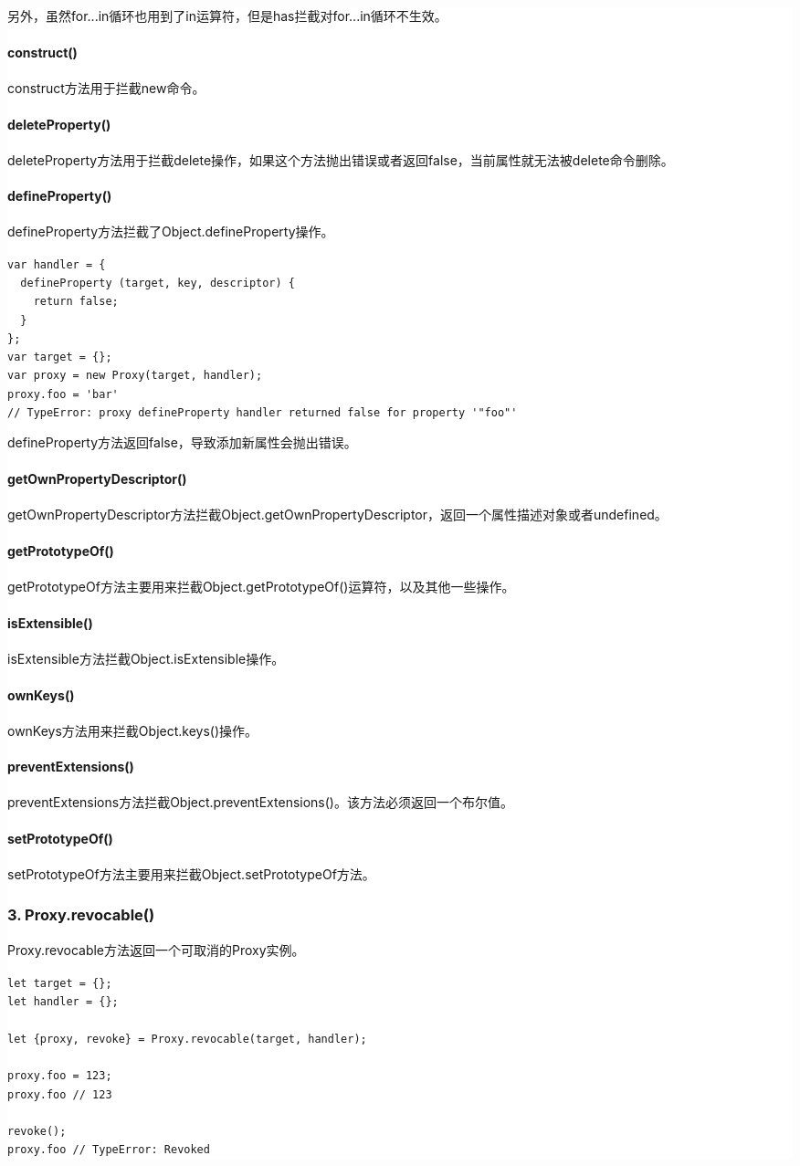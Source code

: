 另外，虽然for...in循环也用到了in运算符，但是has拦截对for...in循环不生效。

#### construct()

construct方法用于拦截new命令。

#### deleteProperty()

deleteProperty方法用于拦截delete操作，如果这个方法抛出错误或者返回false，当前属性就无法被delete命令删除。

#### defineProperty()

defineProperty方法拦截了Object.defineProperty操作。

```
var handler = {
  defineProperty (target, key, descriptor) {
    return false;
  }
};
var target = {};
var proxy = new Proxy(target, handler);
proxy.foo = 'bar'
// TypeError: proxy defineProperty handler returned false for property '"foo"'
```
defineProperty方法返回false，导致添加新属性会抛出错误。

#### getOwnPropertyDescriptor()

getOwnPropertyDescriptor方法拦截Object.getOwnPropertyDescriptor，返回一个属性描述对象或者undefined。

#### getPrototypeOf() 

getPrototypeOf方法主要用来拦截Object.getPrototypeOf()运算符，以及其他一些操作。

#### isExtensible()

isExtensible方法拦截Object.isExtensible操作。

#### ownKeys()

ownKeys方法用来拦截Object.keys()操作。

#### preventExtensions() 

preventExtensions方法拦截Object.preventExtensions()。该方法必须返回一个布尔值。

#### setPrototypeOf()

setPrototypeOf方法主要用来拦截Object.setPrototypeOf方法。

### 3. Proxy.revocable()

Proxy.revocable方法返回一个可取消的Proxy实例。

```
let target = {};
let handler = {};

let {proxy, revoke} = Proxy.revocable(target, handler);

proxy.foo = 123;
proxy.foo // 123

revoke();
proxy.foo // TypeError: Revoked
```
